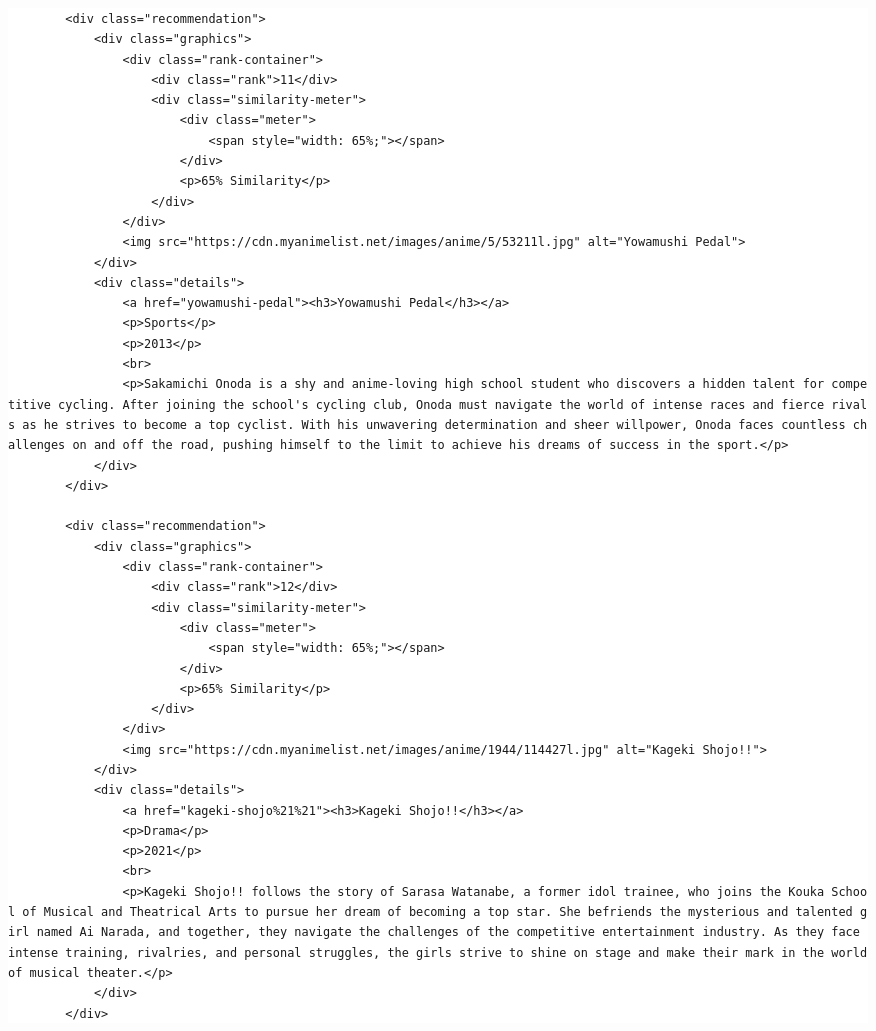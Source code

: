             <div class="recommendation">
                <div class="graphics">
                    <div class="rank-container">
                        <div class="rank">11</div>
                        <div class="similarity-meter">
                            <div class="meter">
                                <span style="width: 65%;"></span>
                            </div>
                            <p>65% Similarity</p>
                        </div>
                    </div>
                    <img src="https://cdn.myanimelist.net/images/anime/5/53211l.jpg" alt="Yowamushi Pedal">
                </div>
                <div class="details">
                    <a href="yowamushi-pedal"><h3>Yowamushi Pedal</h3></a>
                    <p>Sports</p>
                    <p>2013</p>
                    <br>
                    <p>Sakamichi Onoda is a shy and anime-loving high school student who discovers a hidden talent for competitive cycling. After joining the school's cycling club, Onoda must navigate the world of intense races and fierce rivals as he strives to become a top cyclist. With his unwavering determination and sheer willpower, Onoda faces countless challenges on and off the road, pushing himself to the limit to achieve his dreams of success in the sport.</p>
                </div>
            </div>

            <div class="recommendation">
                <div class="graphics">
                    <div class="rank-container">
                        <div class="rank">12</div>
                        <div class="similarity-meter">
                            <div class="meter">
                                <span style="width: 65%;"></span>
                            </div>
                            <p>65% Similarity</p>
                        </div>
                    </div>
                    <img src="https://cdn.myanimelist.net/images/anime/1944/114427l.jpg" alt="Kageki Shojo!!">
                </div>
                <div class="details">
                    <a href="kageki-shojo%21%21"><h3>Kageki Shojo!!</h3></a>
                    <p>Drama</p>
                    <p>2021</p>
                    <br>
                    <p>Kageki Shojo!! follows the story of Sarasa Watanabe, a former idol trainee, who joins the Kouka School of Musical and Theatrical Arts to pursue her dream of becoming a top star. She befriends the mysterious and talented girl named Ai Narada, and together, they navigate the challenges of the competitive entertainment industry. As they face intense training, rivalries, and personal struggles, the girls strive to shine on stage and make their mark in the world of musical theater.</p>
                </div>
            </div>
